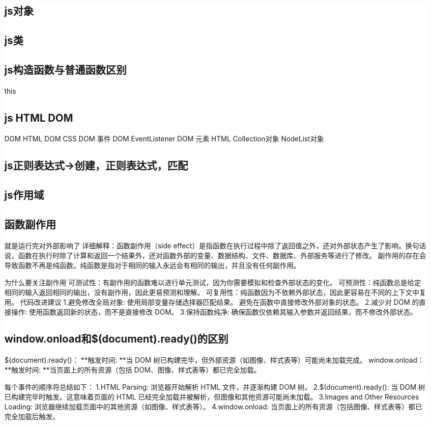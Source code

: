 ## js对象
## js类

## js构造函数与普通函数区别
this


## js HTML DOM
DOM HTML
DOM CSS
DOM 事件
DOM EventListener
DOM 元素
HTML Collection对象
NodeList对象
## js正则表达式->创建，正则表达式，匹配

## js作用域

## 函数副作用
就是运行完对外部影响了
详细解释：函数副作用（side effect）是指函数在执行过程中除了返回值之外，还对外部状态产生了影响。换句话说，函数在执行时除了计算和返回一个结果外，还对函数外部的变量、数据结构、文件、数据库、外部服务等进行了修改。
副作用的存在会导致函数不再是纯函数。纯函数是指对于相同的输入永远会有相同的输出，并且没有任何副作用。

为什么要关注副作用
    可测试性：有副作用的函数难以进行单元测试，因为你需要模拟和检查外部状态的变化。
    可预测性：纯函数总是给定相同的输入返回相同的输出，没有副作用，因此更易预测和理解。
    可复用性：纯函数因为不依赖外部状态，因此更容易在不同的上下文中复用。
代码改进建议
    1.避免修改全局对象:
        使用局部变量存储选择器匹配结果。
        避免在函数中直接修改外部对象的状态。
    2.减少对 DOM 的直接操作:
        使用函数返回新的状态，而不是直接修改 DOM。
    3.保持函数纯净:
        确保函数仅依赖其输入参数并返回结果，而不修改外部状态。

## window.onload和$(document).ready()的区别
$(document).ready()：
**触发时间: **当 DOM 树已构建完毕，但外部资源（如图像、样式表等）可能尚未加载完成。
window.onload：
**触发时间: **当页面上的所有资源（包括 DOM、图像、样式表等）都已完全加载。

每个事件的顺序将总结如下：
1.HTML Parsing: 浏览器开始解析 HTML 文件，并逐渐构建 DOM 树。
2.$(document).ready(): 当 DOM 树已构建完毕时触发。这意味着页面的 HTML 已经完全加载并被解析，但图像和其他资源可能尚未加载。
3.Images and Other Resources Loading: 浏览器继续加载页面中的其他资源（如图像、样式表等）。
4.window.onload: 当页面上的所有资源（包括图像、样式表等）都已完全加载后触发。
